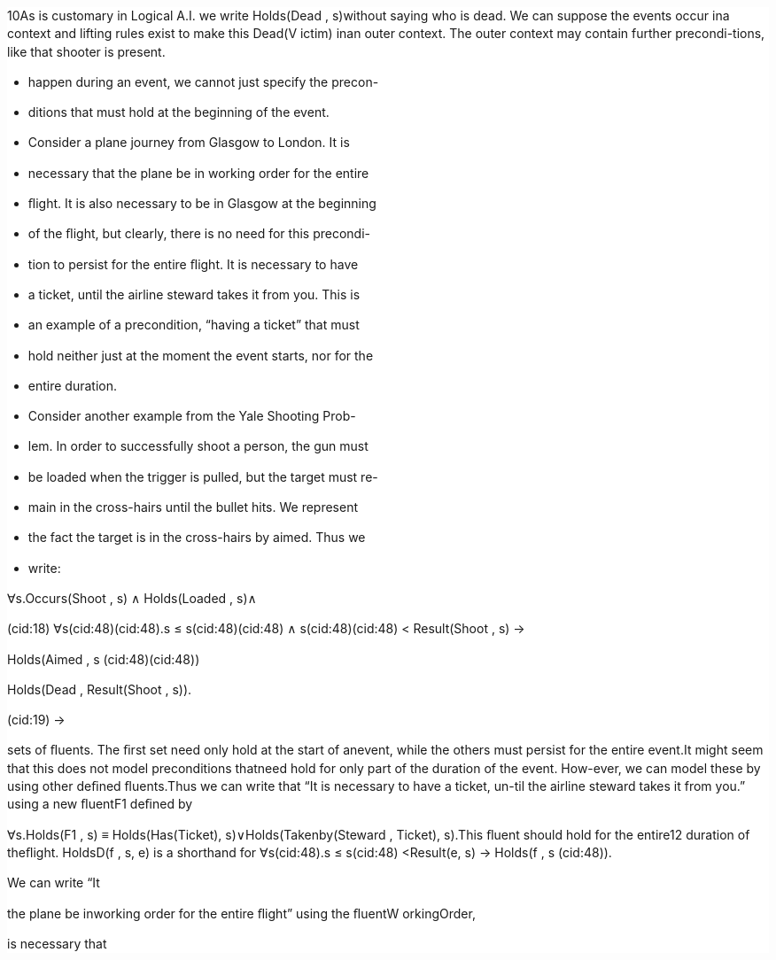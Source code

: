 10As is customary in Logical A.I. we write Holds(Dead , s)without saying who is dead. We can suppose the events occur ina context and lifting rules exist to make this Dead(V ictim) inan outer context. The outer context may contain further precondi-tions, like that shooter is present.

- happen during an event, we cannot just specify the precon-

- ditions that must hold at the beginning of the event.

- Consider a plane journey from Glasgow to London. It is

- necessary that the plane be in working order for the entire

- ﬂight. It is also necessary to be in Glasgow at the beginning

- of the ﬂight, but clearly, there is no need for this precondi-

- tion to persist for the entire ﬂight. It is necessary to have

- a ticket, until the airline steward takes it from you. This is

- an example of a precondition, “having a ticket” that must

- hold neither just at the moment the event starts, nor for the

- entire duration.

- Consider another example from the Yale Shooting Prob-

- lem. In order to successfully shoot a person, the gun must

- be loaded when the trigger is pulled, but the target must re-

- main in the cross-hairs until the bullet hits. We represent

- the fact the target is in the cross-hairs by aimed. Thus we

- write:

∀s.Occurs(Shoot , s) ∧ Holds(Loaded , s)∧

(cid:18) ∀s(cid:48)(cid:48).s ≤ s(cid:48)(cid:48) ∧ s(cid:48)(cid:48) < Result(Shoot , s) →

Holds(Aimed , s (cid:48)(cid:48))

Holds(Dead , Result(Shoot , s)).

(cid:19) →

sets of ﬂuents. The ﬁrst set need only hold at the start of anevent, while the others must persist for the entire event.It might seem that this does not model preconditions thatneed hold for only part of the duration of the event. How-ever, we can model these by using other deﬁned ﬂuents.Thus we can write that “It is necessary to have a ticket, un-til the airline steward takes it from you.” using a new ﬂuentF1 deﬁned by

∀s.Holds(F1 , s) ≡ Holds(Has(Ticket), s)∨Holds(Takenby(Steward , Ticket), s).This ﬂuent should hold for the entire12 duration of theﬂight. HoldsD(f , s, e) is a shorthand for ∀s(cid:48).s ≤ s(cid:48) <Result(e, s) → Holds(f , s (cid:48)).

We can write “It

the plane be inworking order for the entire ﬂight” using the ﬂuentW orkingOrder,

is necessary that
